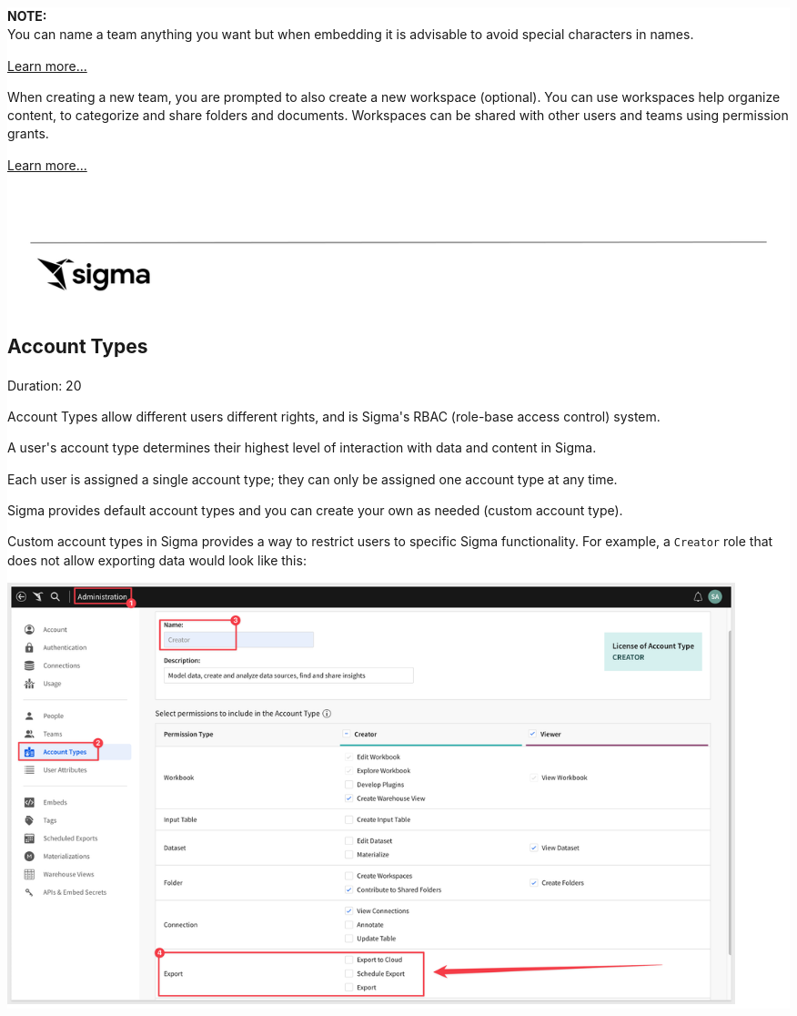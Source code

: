 <aside class="negative">
<strong>NOTE:</strong><br> You can name a team anything you want but when embedding it is advisable to avoid special characters in names. 
</aside>

[Learn more...](https://help.sigmacomputing.com/docs/manage-teams)

When creating a new team, you are prompted to also create a new workspace (optional). You can use workspaces help organize content, to categorize and share folders and documents. Workspaces can be shared with other users and teams using permission grants.

[Learn more...](https://help.sigmacomputing.com/docs/manage-workspaces)

![Footer](assets/sigma_footer.png)


## Account Types
Duration: 20

Account Types allow different users different rights, and is Sigma's RBAC (role-base access control) system.

A user's account type determines their highest level of interaction with data and content in Sigma. 

Each user is assigned a single account type; they can only be assigned one account type at any time.

Sigma provides default account types and you can create your own as needed (custom account type). 

Custom account types in Sigma provides a way to restrict users to specific Sigma functionality. For example, a `Creator` role that does not allow exporting data would look like this:

<img src="assets/fa19.png" width="800"/>
